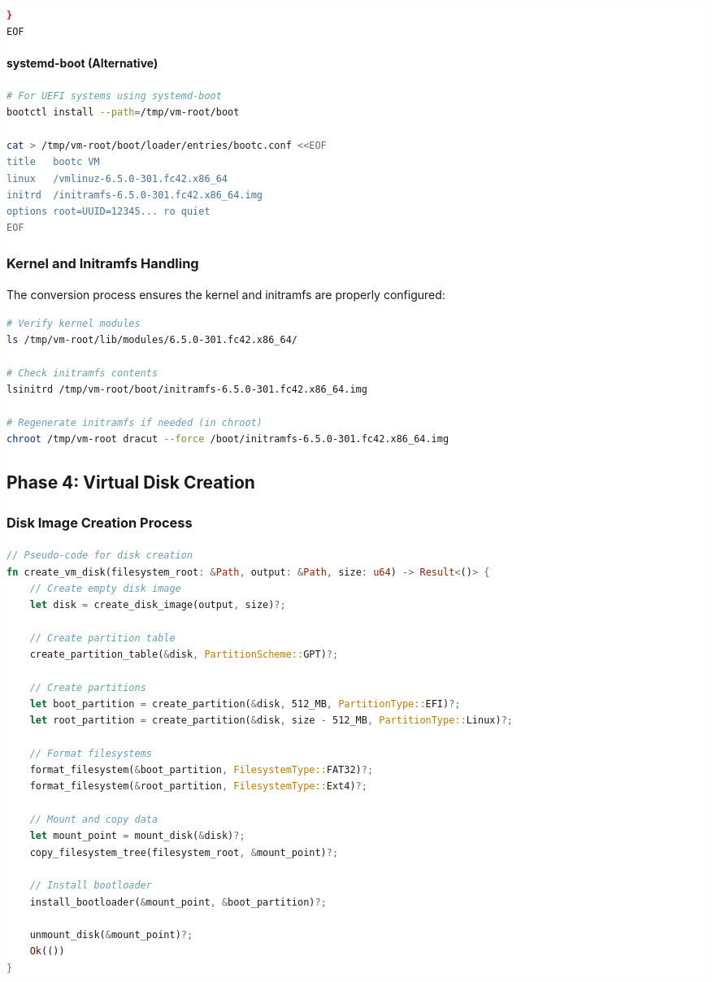 ```bash
}
EOF
```

#### systemd-boot (Alternative)
```bash
# For UEFI systems using systemd-boot
bootctl install --path=/tmp/vm-root/boot

cat > /tmp/vm-root/boot/loader/entries/bootc.conf <<EOF
title   bootc VM
linux   /vmlinuz-6.5.0-301.fc42.x86_64
initrd  /initramfs-6.5.0-301.fc42.x86_64.img
options root=UUID=12345... ro quiet
EOF
```

### Kernel and Initramfs Handling

The conversion process ensures the kernel and initramfs are properly configured:

```bash
# Verify kernel modules
ls /tmp/vm-root/lib/modules/6.5.0-301.fc42.x86_64/

# Check initramfs contents
lsinitrd /tmp/vm-root/boot/initramfs-6.5.0-301.fc42.x86_64.img

# Regenerate initramfs if needed (in chroot)
chroot /tmp/vm-root dracut --force /boot/initramfs-6.5.0-301.fc42.x86_64.img
```

## Phase 4: Virtual Disk Creation

### Disk Image Creation Process

```rust
// Pseudo-code for disk creation
fn create_vm_disk(filesystem_root: &Path, output: &Path, size: u64) -> Result<()> {
    // Create empty disk image
    let disk = create_disk_image(output, size)?;
    
    // Create partition table
    create_partition_table(&disk, PartitionScheme::GPT)?;
    
    // Create partitions
    let boot_partition = create_partition(&disk, 512_MB, PartitionType::EFI)?;
    let root_partition = create_partition(&disk, size - 512_MB, PartitionType::Linux)?;
    
    // Format filesystems
    format_filesystem(&boot_partition, FilesystemType::FAT32)?;
    format_filesystem(&root_partition, FilesystemType::Ext4)?;
    
    // Mount and copy data
    let mount_point = mount_disk(&disk)?;
    copy_filesystem_tree(filesystem_root, &mount_point)?;
    
    // Install bootloader
    install_bootloader(&mount_point, &boot_partition)?;
    
    unmount_disk(&mount_point)?;
    Ok(())
}
```
